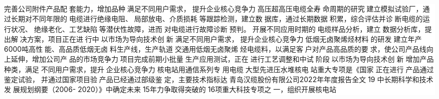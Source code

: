 完善公司附件产品配
套能力，增加品种
满足不同用户需求，
提升企业核心竞争力
高压超高压电缆全寿
命周期的研究
建立模拟试验厂，通
过长期对不同年限的
电缆进行绝缘电阻、
局部放电、介质损耗
等跟踪检测，建立数
据库，通过长期数据
积累，综合评估并诊
断电缆的运行状况、
绝缘老化、工艺缺陷
等潜伏性故障，进而
对电缆进行故障诊断
预判。
开展不同应用时期的
电缆样品分析，建立
数据分析库，提出解
决方案，项目正在进
行中
以市场为导向技术创
新
满足不同用户需求，
提升企业核心竞争力
低烟无卤聚烯烃材料
的研发
建立年产6000吨高性
能、高品质低烟无卤
料生产线，生产轨道
交通用低烟无卤聚烯
烃电缆料，以满足客
户对产品高品质的要
求，使公司产品线向
上延伸，增加公司产
品的市场竞争力
项目完成前期小批量
生产应用测试，正在
进行工艺调整和中试
阶段
以市场为导向技术创
新
增加产品种类，满足
不同用户需求，提升
企业核心竞争力
核电站用通信系列专
用电缆
大型先进压水堆核电
站重大专项是《国家
正在进行
产品通过鉴定试验，
并通过国家项目验
产品已经通过部级鉴
定，主要技术指标达
青岛汉缆股份有限公司2022年年度报告全文
19
中长期科学和技术发
展规划纲要（2006-
2020）》中确定未来
15年力争取得突破的
16项重大科技专项之
一，组织开展核电站
